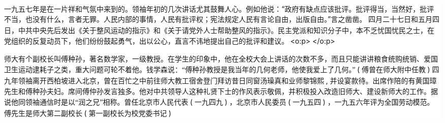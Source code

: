    一九五七年是在一片祥和气氛中来到的。领袖年初的几次讲话尤其鼓舞人心。例如他说：“政府有缺点应该批评。批评得当，当然好，批评不当，也没有什么，言者无罪。人民内部的事情，人民有批评权；宪法规定人民有言论自由，出版自由。”言之凿凿。
  </span>
  <span lang="ZH-CN">
  </span>
  <span lang="ZH-CN" style="font-family:宋体;mso-ascii-font-family:
Calibri;mso-ascii-theme-font:minor-latin;mso-fareast-font-family:宋体;mso-fareast-theme-font:
minor-fareast">
   四月二十七日和五月四日，中共中央先后发出《关于整风运动的指示》和《关于请党外人士帮助整风的指示》。民主党派和知识分子中，本不乏忧国忧民之士，在党组织的反复动员下，他们纷纷鼓起勇气，出以公心，直言不讳地提出自己的批评和建议。
  </span>
  <o:p>
  </o:p>
 </p>
 <p class="MsoNormal">
  <span lang="ZH-CN" style="font-family:宋体;mso-ascii-font-family:
Calibri;mso-ascii-theme-font:minor-latin;mso-fareast-font-family:宋体;mso-fareast-theme-font:
minor-fareast">
   师大有个副校长叫傅种孙，著名数学家，一级教授。在学生的印象中，他在全校大会上讲话的次数不多，而且只能讲讲粮食统购统销、爱国卫生运动逮耗子之类，重大问题可轮不着他。钱学森说：“傅种孙教授是我当年的几何老师，他使我爱上了几何。”
  </span>
  (
  <span lang="ZH-CN" style="font-family:宋体;mso-ascii-font-family:Calibri;mso-ascii-theme-font:
minor-latin;mso-fareast-font-family:宋体;mso-fareast-theme-font:minor-fareast">
   傅曾在师大附中任教
  </span>
  )
  <span lang="ZH-CN" style="font-family:宋体;mso-ascii-font-family:Calibri;mso-ascii-theme-font:
minor-latin;mso-fareast-font-family:宋体;mso-fareast-theme-font:minor-fareast">
   四九年领袖离开西柏坡进入北京，曾在百忙之中前往师大教工宿舍登门拜访昔日同窗汤璪真和业师黎锦熙
  </span>
  ,
  <span lang="ZH-CN" style="font-family:宋体;mso-ascii-font-family:Calibri;mso-ascii-theme-font:
minor-latin;mso-fareast-font-family:宋体;mso-fareast-theme-font:minor-fareast">
   并设宴款待。出席作陪的有黄国璋先生和傅种孙夫妇。席间傅仲孙发言独多。他对中共领导人这种礼贤下士的作风表示敬佩，并积极投入改造旧师大、建设新师大的工作。据说他同领袖通信时是以“润之兄”相称。曾任北京市人民代表
  </span>
  (
  <span lang="ZH-CN" style="font-family:宋体;mso-ascii-font-family:Calibri;mso-ascii-theme-font:
minor-latin;mso-fareast-font-family:宋体;mso-fareast-theme-font:minor-fareast">
   一九四九
  </span>
  )
  <span lang="ZH-CN" style="font-family:宋体;mso-ascii-font-family:Calibri;mso-ascii-theme-font:
minor-latin;mso-fareast-font-family:宋体;mso-fareast-theme-font:minor-fareast">
   ，北京市人民委员
  </span>
  (
  <span lang="ZH-CN" style="font-family:宋体;mso-ascii-font-family:Calibri;mso-ascii-theme-font:
minor-latin;mso-fareast-font-family:宋体;mso-fareast-theme-font:minor-fareast">
   一九五四
  </span>
  )
  <span lang="ZH-CN" style="font-family:宋体;mso-ascii-font-family:Calibri;mso-ascii-theme-font:
minor-latin;mso-fareast-font-family:宋体;mso-fareast-theme-font:minor-fareast">
   ，一九五六年评为全国劳动模范。傅先生是师大第二副校长
  </span>
  (
  <span lang="ZH-CN" style="font-family:宋体;mso-ascii-font-family:Calibri;mso-ascii-theme-font:
minor-latin;mso-fareast-font-family:宋体;mso-fareast-theme-font:minor-fareast">
   第一副校长为校党委书记
  </span>
  )
  <span lang="ZH-CN" style="font-family:宋体;mso-ascii-font-family:Calibri;mso-ascii-theme-font:
